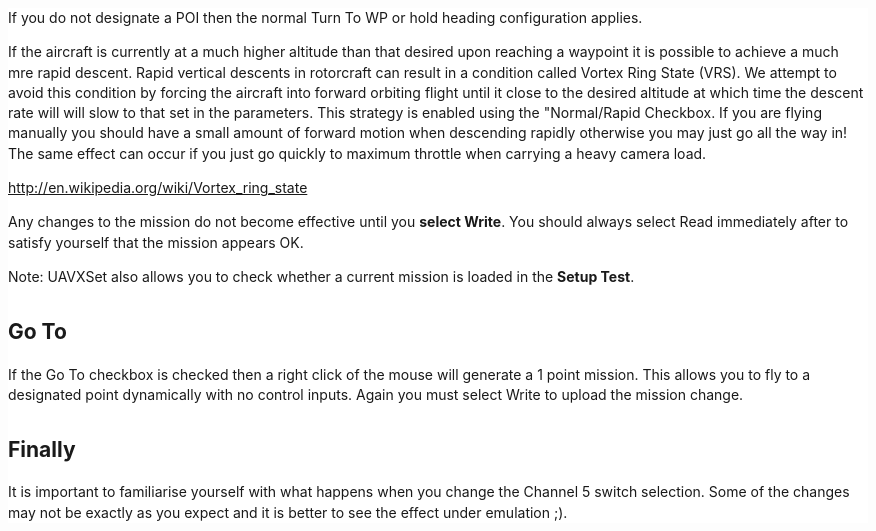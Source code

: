 If you do not designate a POI then the normal Turn To WP or hold heading configuration applies.

If the aircraft is currently at a much higher altitude than that desired upon reaching a waypoint it is possible to achieve a much mre rapid descent.  Rapid vertical descents in rotorcraft can result in a condition called Vortex Ring State (VRS). We attempt to avoid this condition by forcing the aircraft into forward orbiting flight until it close to the desired altitude at which time the descent rate will will slow to that set in the parameters.  This strategy is enabled using the "Normal/Rapid Checkbox. If you are flying manually you should have a small amount of forward motion when descending rapidly otherwise you may just go all the way in! The same effect can occur if you just go quickly to maximum throttle when carrying a heavy camera load.

http://en.wikipedia.org/wiki/Vortex_ring_state

Any changes to the mission do not become effective until you **select Write**. You should always select Read immediately after to satisfy yourself that the mission appears OK.

Note: UAVXSet also allows you to check whether a current mission is loaded in the **Setup Test**.

## Go To ##

If the Go To checkbox is checked then a right click of the mouse will generate a 1 point mission. This allows you to fly to a designated point dynamically with no control inputs. Again you must select Write to upload the mission change.

## Finally ##

It is important to familiarise yourself with what happens when you change the Channel 5 switch selection. Some of the changes may not be exactly as you expect and it is better to see the effect under emulation ;).
